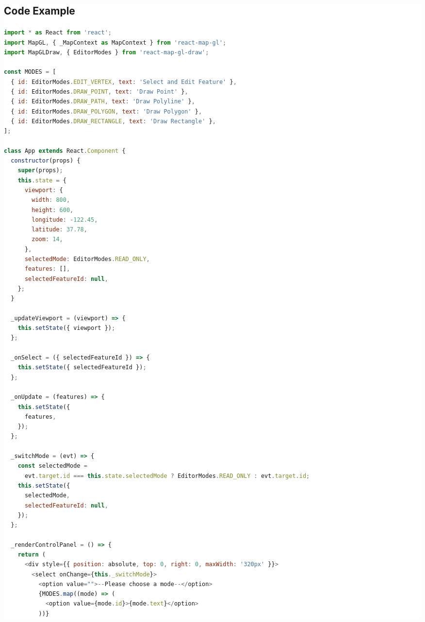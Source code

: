 ## Code Example

```js
import * as React from 'react';
import MapGL, { _MapContext as MapContext } from 'react-map-gl';
import MapGLDraw, { EditorModes } from 'react-map-gl-draw';

const MODES = [
  { id: EditorModes.EDIT_VERTEX, text: 'Select and Edit Feature' },
  { id: EditorModes.DRAW_POINT, text: 'Draw Point' },
  { id: EditorModes.DRAW_PATH, text: 'Draw Polyline' },
  { id: EditorModes.DRAW_POLYGON, text: 'Draw Polygon' },
  { id: EditorModes.DRAW_RECTANGLE, text: 'Draw Rectangle' },
];

class App extends React.Component {
  constructor(props) {
    super(props);
    this.state = {
      viewport: {
        width: 800,
        height: 600,
        longitude: -122.45,
        latitude: 37.78,
        zoom: 14,
      },
      selectedMode: EditorModes.READ_ONLY,
      features: [],
      selectedFeatureId: null,
    };
  }

  _updateViewport = (viewport) => {
    this.setState({ viewport });
  };

  _onSelect = ({ selectedFeatureId }) => {
    this.setState({ selectedFeatureId });
  };

  _onUpdate = (features) => {
    this.setState({
      features,
    });
  };

  _switchMode = (evt) => {
    const selectedMode =
      evt.target.id === this.state.selectedMode ? EditorModes.READ_ONLY : evt.target.id;
    this.setState({
      selectedMode,
      selectedFeatureId: null,
    });
  };

  _renderControlPanel = () => {
    return (
      <div style={{ position: absolute, top: 0, right: 0, maxWidth: '320px' }}>
        <select onChange={this._switchMode}>
          <option value="">--Please choose a mode--</option>
          {MODES.map((mode) => (
            <option value={mode.id}>{mode.text}</option>
          ))}
```